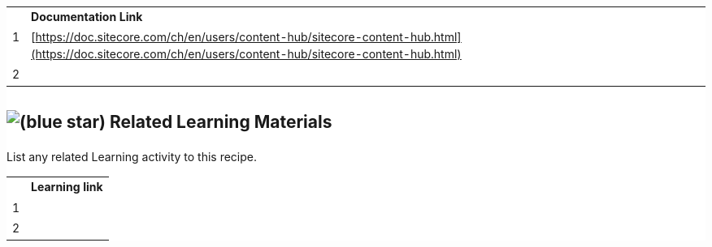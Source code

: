 |     |     |
| --- | --- |
|     | **Documentation Link** |
| 1   | [https://doc.sitecore.com/ch/en/users/content-hub/sitecore-content-hub.html](https://doc.sitecore.com/ch/en/users/content-hub/sitecore-content-hub.html) |
| 2   |     |

## ![(blue star)](/images/learn/accelerate/content-hub/img/icons/emoticons/72/1f517.png) Related Learning Materials

List any related Learning activity to this recipe.

|     |     |
| --- | --- |
|     | **Learning link** |
| 1   |     |
| 2   |     |